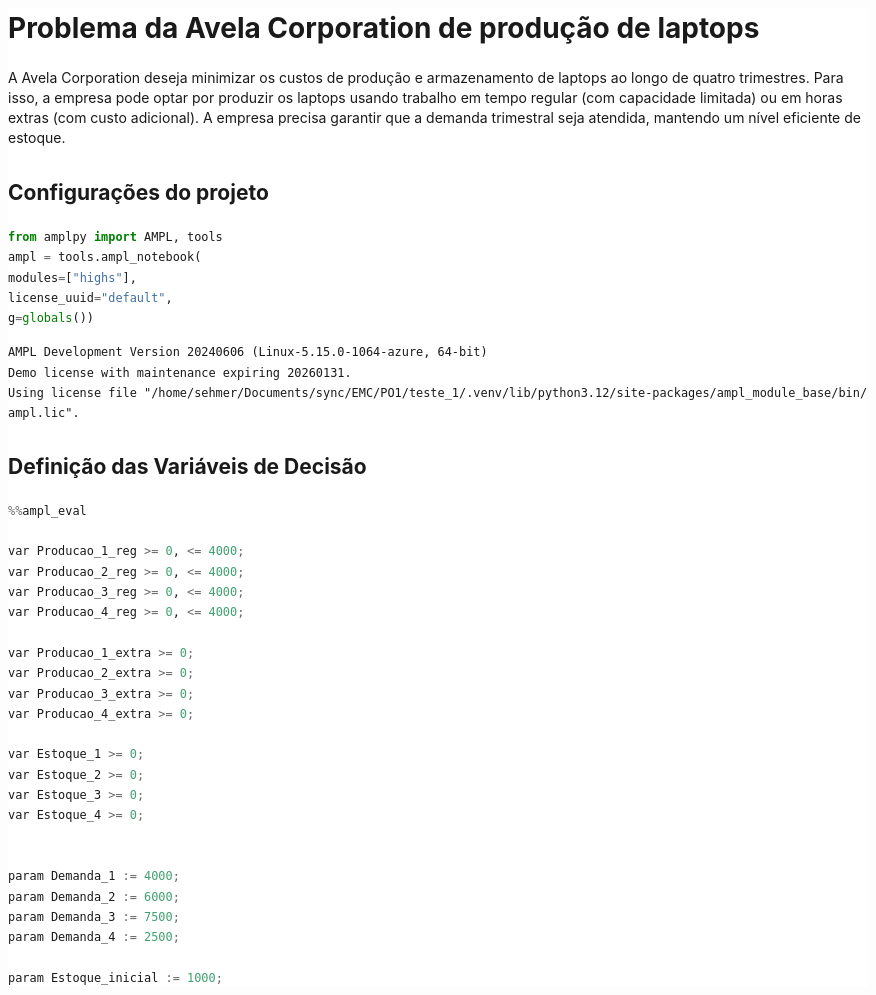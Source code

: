 #  Problema da Avela Corporation de produção de laptops

A Avela Corporation deseja minimizar os custos de produção e armazenamento de laptops ao longo de quatro trimestres. Para isso, a empresa pode optar por produzir os laptops usando trabalho em tempo regular (com capacidade limitada) ou em horas extras (com custo adicional). A empresa precisa garantir que a demanda trimestral seja atendida, mantendo um nível eficiente de estoque.


## Configurações do projeto


```python
from amplpy import AMPL, tools
ampl = tools.ampl_notebook(
modules=["highs"], 
license_uuid="default",
g=globals()) 
```

    AMPL Development Version 20240606 (Linux-5.15.0-1064-azure, 64-bit)
    Demo license with maintenance expiring 20260131.
    Using license file "/home/sehmer/Documents/sync/EMC/PO1/teste_1/.venv/lib/python3.12/site-packages/ampl_module_base/bin/ampl.lic".
    


## Definição das Variáveis de Decisão



```python
%%ampl_eval

var Producao_1_reg >= 0, <= 4000;   
var Producao_2_reg >= 0, <= 4000;   
var Producao_3_reg >= 0, <= 4000;   
var Producao_4_reg >= 0, <= 4000;   

var Producao_1_extra >= 0;          
var Producao_2_extra >= 0;          
var Producao_3_extra >= 0;          
var Producao_4_extra >= 0;          

var Estoque_1 >= 0;                
var Estoque_2 >= 0;                
var Estoque_3 >= 0;                
var Estoque_4 >= 0;                


param Demanda_1 := 4000;           
param Demanda_2 := 6000;           
param Demanda_3 := 7500;           
param Demanda_4 := 2500;           

param Estoque_inicial := 1000;           
```

